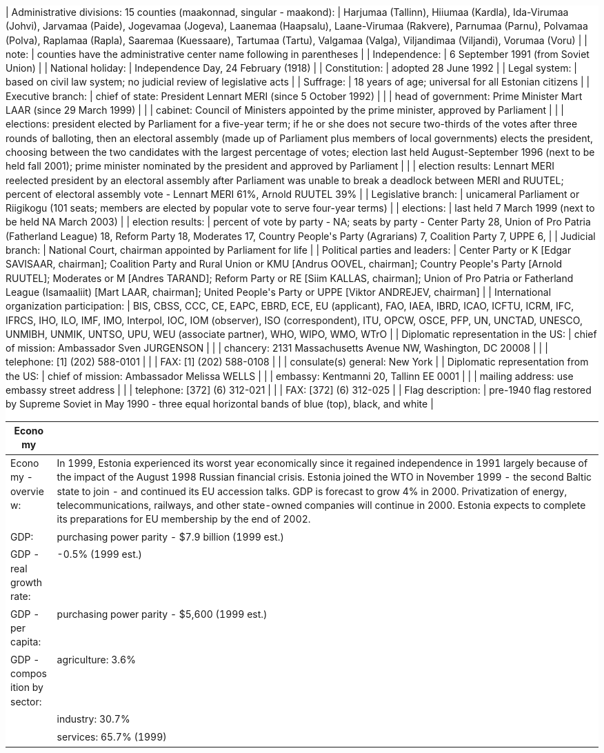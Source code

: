 | Administrative divisions: 15 counties (maakonnad, singular - maakond): | Harjumaa (Tallinn), Hiiumaa (Kardla), Ida-Virumaa (Johvi), Jarvamaa (Paide), Jogevamaa (Jogeva), Laanemaa (Haapsalu), Laane-Virumaa (Rakvere), Parnumaa (Parnu), Polvamaa (Polva), Raplamaa (Rapla), Saaremaa (Kuessaare), Tartumaa (Tartu), Valgamaa (Valga), Viljandimaa (Viljandi), Vorumaa (Voru) |
| note: | counties have the administrative center name following in parentheses |
| Independence: | 6 September 1991 (from Soviet Union) |
| National holiday: | Independence Day, 24 February (1918) |
| Constitution: | adopted 28 June 1992 |
| Legal system: | based on civil law system; no judicial review of legislative acts |
| Suffrage: | 18 years of age; universal for all Estonian citizens |
| Executive branch: | chief of state: President Lennart MERI (since 5 October 1992) |
|  | head of government: Prime Minister Mart LAAR (since 29 March 1999) |
|  | cabinet: Council of Ministers appointed by the prime minister, approved by Parliament |
|  | elections: president elected by Parliament for a five-year term; if he or she does not secure two-thirds of the votes after three rounds of balloting, then an electoral assembly (made up of Parliament plus members of local governments) elects the president, choosing between the two candidates with the largest percentage of votes; election last held August-September 1996 (next to be held fall 2001); prime minister nominated by the president and approved by Parliament |
|  | election results: Lennart MERI reelected president by an electoral assembly after Parliament was unable to break a deadlock between MERI and RUUTEL; percent of electoral assembly vote - Lennart MERI 61%, Arnold RUUTEL 39% |
| Legislative branch: | unicameral Parliament or Riigikogu (101 seats; members are elected by popular vote to serve four-year terms) |
| elections: | last held 7 March 1999 (next to be held NA March 2003) |
| election results: | percent of vote by party - NA; seats by party - Center Party 28, Union of Pro Patria (Fatherland League) 18, Reform Party 18, Moderates 17, Country People's Party (Agrarians) 7, Coalition Party 7, UPPE 6, |
| Judicial branch: | National Court, chairman appointed by Parliament for life |
| Political parties and leaders: | Center Party or K [Edgar SAVISAAR, chairman]; Coalition Party and Rural Union or KMU [Andrus OOVEL, chairman]; Country People's Party [Arnold RUUTEL]; Moderates or M [Andres TARAND]; Reform Party or RE [Siim KALLAS, chairman]; Union of Pro Patria or Fatherland League (Isamaaliit) [Mart LAAR, chairman]; United People's Party or UPPE [Viktor ANDREJEV, chairman] |
| International organization participation: | BIS, CBSS, CCC, CE, EAPC, EBRD, ECE, EU (applicant), FAO, IAEA, IBRD, ICAO, ICFTU, ICRM, IFC, IFRCS, IHO, ILO, IMF, IMO, Interpol, IOC, IOM (observer), ISO (correspondent), ITU, OPCW, OSCE, PFP, UN, UNCTAD, UNESCO, UNMIBH, UNMIK, UNTSO, UPU, WEU (associate partner), WHO, WIPO, WMO, WTrO |
| Diplomatic representation in the US: | chief of mission: Ambassador Sven JURGENSON |
|  | chancery: 2131 Massachusetts Avenue NW, Washington, DC 20008 |
|  | telephone: [1] (202) 588-0101 |
|  | FAX: [1] (202) 588-0108 |
|  | consulate(s) general: New York |
| Diplomatic representation from the US: | chief of mission: Ambassador Melissa WELLS |
|  | embassy: Kentmanni 20, Tallinn EE 0001 |
|  | mailing address: use embassy street address |
|  | telephone: [372] (6) 312-021 |
|  | FAX: [372] (6) 312-025 |
| Flag description: | pre-1940 flag restored by Supreme Soviet in May 1990 - three equal horizontal bands of blue (top), black, and white |

| Economy |   |
| --- | --- |
| Economy - overview: | In 1999, Estonia experienced its worst year economically since it regained independence in 1991 largely because of the impact of the August 1998 Russian financial crisis. Estonia joined the WTO in November 1999 - the second Baltic state to join - and continued its EU accession talks. GDP is forecast to grow 4% in 2000. Privatization of energy, telecommunications, railways, and other state-owned companies will continue in 2000. Estonia expects to complete its preparations for EU membership by the end of 2002. |
| GDP: | purchasing power parity - $7.9 billion (1999 est.) |
| GDP - real growth rate: | -0.5% (1999 est.) |
| GDP - per capita: | purchasing power parity - $5,600 (1999 est.) |
| GDP - composition by sector: | agriculture: 3.6% |
|  | industry: 30.7% |
|  | services: 65.7% (1999) |